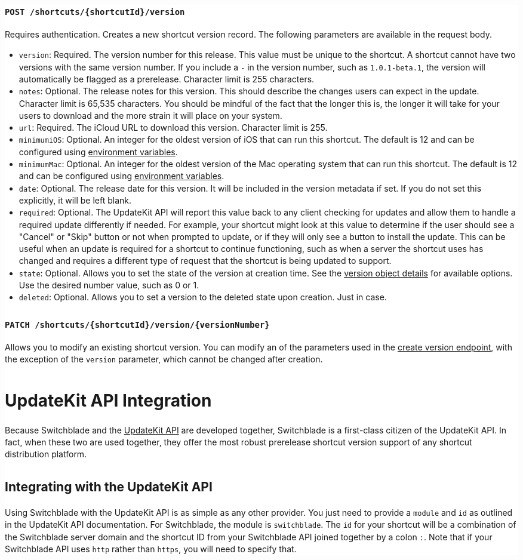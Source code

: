 
### `POST /shortcuts/{shortcutId}/version`
Requires authentication. Creates a new shortcut version record. The following parameters are available in the request body.

- `version`: Required. The version number for this release. This value must be unique to the shortcut. A shortcut cannot have two versions with the same version number. If you include a `-` in the version number, such as `1.0.1-beta.1`, the version will automatically be flagged as a prerelease. Character limit is 255 characters.
- `notes`: Optional. The release notes for this version. This should describe the changes users can expect in the update. Character limit is 65,535 characters. You should be mindful of the fact that the longer this is, the longer it will take for your users to download and the more strain it will place on your system.
- `url`: Required. The iCloud URL to download this version. Character limit is 255.
- `minimumiOS`: Optional. An integer for the oldest version of iOS that can run this shortcut. The default is 12 and can be configured using [environment variables](#other-environment-variables).
- `minimumMac`: Optional. An integer for the oldest version of the Mac operating system that can run this shortcut. The default is 12 and can be configured using [environment variables](#other-environment-variables).
- `date`: Optional. The release date for this version. It will be included in the version metadata if set. If you do not set this explicitly, it will be left blank.
- `required`: Optional. The UpdateKit API will report this value back to any client checking for updates and allow them to handle a required update differently if needed. For example, your shortcut might look at this value to determine if the user should see a "Cancel" or "Skip" button or not when prompted to update, or if they will only see a button to install the update. This can be useful when an update is required for a shortcut to continue functioning, such as when a server the shortcut uses has changed and requires a different type of request that the shortcut is being updated to support.
- `state`: Optional. Allows you to set the state of the version at creation time. See the [version object details](#version) for available options. Use the desired number value, such as 0 or 1.
- `deleted`: Optional. Allows you to set a version to the deleted state upon creation. Just in case.

### `PATCH /shortcuts/{shortcutId}/version/{versionNumber}`
Allows you to modify an existing shortcut version. You can modify an of the parameters used in the [create version endpoint](#post-shortcutsshortcutidversion), with the exception of the `version` parameter, which cannot be changed after creation.

# UpdateKit API Integration

Because Switchblade and the [UpdateKit API](https://www.mikebeas.com/updatekit-api) are developed together, Switchblade is a first-class citizen of the UpdateKit API. In fact, when these two are used together, they offer the most robust prerelease shortcut version support of any shortcut distribution platform.

## Integrating with the UpdateKit API

Using Switchblade with the UpdateKit API is as simple as any other provider. You just need to provide a `module` and `id` as outlined in the UpdateKit API documentation. For Switchblade, the module is `switchblade`. The `id` for your shortcut will be a combination of the Switchblade server domain and the shortcut ID from your Switchblade API joined together by a colon `:`. Note that if your Switchblade API uses `http` rather than `https`, you will need to specify that.
